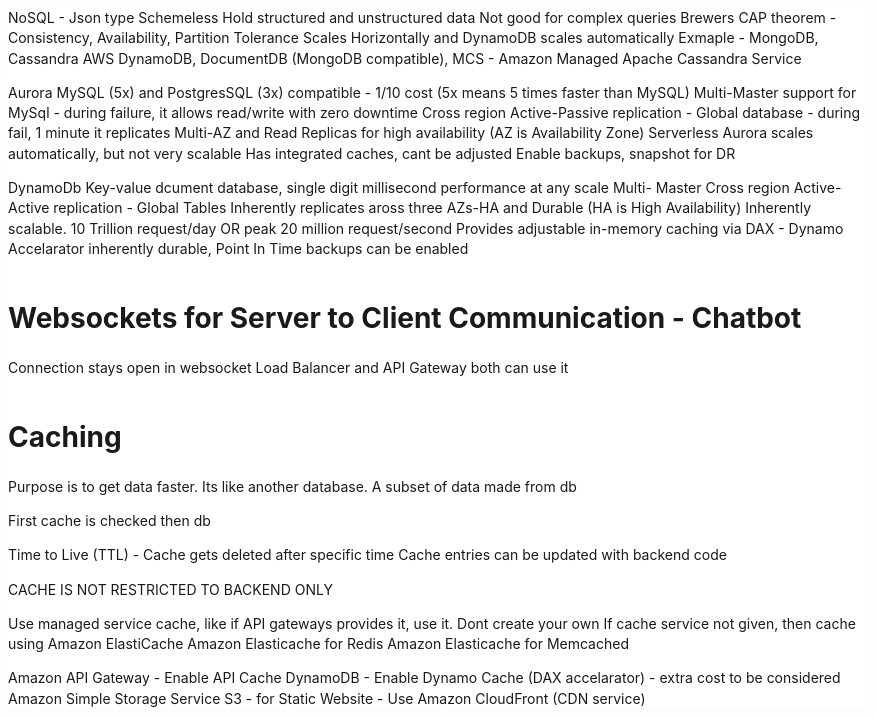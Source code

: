 NoSQL - Json type
    Schemeless
    Hold structured and unstructured data
    Not good for complex queries
    Brewers CAP theorem - Consistency, Availability, Partition Tolerance
    Scales Horizontally and DynamoDB scales automatically
    Exmaple - MongoDB, Cassandra
    AWS DynamoDB, DocumentDB (MongoDB compatible), MCS - Amazon Managed Apache Cassandra Service
    
Aurora
    MySQL (5x) and PostgresSQL (3x) compatible - 1/10 cost (5x means 5 times faster than MySQL)
    Multi-Master support for MySql - during failure, it allows read/write with zero downtime
    Cross region Active-Passive replication - Global database - during fail, 1 minute it replicates
    Multi-AZ and Read Replicas for high availability (AZ is Availability Zone)
    Serverless Aurora scales automatically, but not very scalable
    Has integrated caches, cant be adjusted
    Enable backups, snapshot for DR

DynamoDb
    Key-value dcument database, single digit millisecond performance at any scale
    Multi- Master
    Cross region Active-Active replication - Global Tables
    Inherently replicates aross three AZs-HA and Durable (HA is High Availability)
    Inherently scalable. 10 Trillion request/day OR peak 20 million request/second
    Provides adjustable in-memory caching via DAX - Dynamo Accelarator
    inherently durable, Point In Time backups can be enabled
    
# Websockets for Server to Client Communication - Chatbot

Connection stays open in websocket
Load Balancer and API Gateway both can use it

# Caching

Purpose is to get data faster.
Its like another database. A subset of data made from db

First cache is checked then db

Time to Live (TTL) - Cache gets deleted after specific time
Cache entries can be updated with backend code

CACHE IS NOT RESTRICTED TO BACKEND ONLY

Use managed service cache, like if API gateways provides it, use it. Dont create your own
If cache service not given, then cache using
    Amazon ElastiCache
    Amazon Elasticache for Redis
    Amazon Elasticache for Memcached

Amazon API Gateway - Enable API Cache
DynamoDB - Enable Dynamo Cache (DAX accelarator) - extra cost to be considered
Amazon Simple Storage Service S3 - for Static Website - Use Amazon CloudFront (CDN service)
